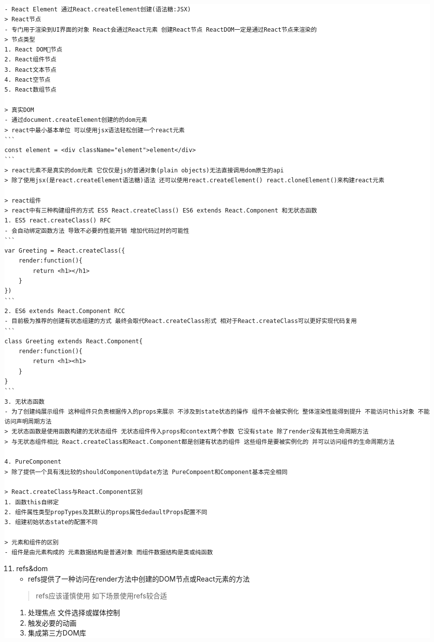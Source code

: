     - React Element 通过React.createElement创建(语法糖:JSX)
    > React节点
    - 专门用于渲染到UI界面的对象 React会通过React元素 创建React节点 ReactDOM一定是通过React节点来渲染的
    > 节点类型
    1. React DOM节点
    2. React组件节点
    3. React文本节点
    4. React空节点
    5. React数组节点

    > 真实DOM
    - 通过document.createElement创建的的dom元素
    > react中最小基本单位 可以使用jsx语法轻松创建一个react元素
    ```
    const element = <div className="element">element</div>
    ```
    > react元素不是真实的dom元素 它仅仅是js的普通对象(plain objects)无法直接调用dom原生的api 
    > 除了使用jsx(是react.createElement语法糖)语法 还可以使用react.createElement() react.cloneElement()来构建react元素
    
    > react组件
    > react中有三种构建组件的方式 ES5 React.createClass() ES6 extends React.Component 和无状态函数
    1. ES5 react.createClass() RFC
    - 会自动绑定函数方法 导致不必要的性能开销 增加代码过时的可能性
    ```
    var Greeting = React.createClass({
        render:function(){
            return <h1></h1>
        }
    })
    ```
    2. ES6 extends React.Component RCC
    - 目前极为推荐的创建有状态组建的方式 最终会取代React.createClass形式 相对于React.createClass可以更好实现代码复用
    ```
    class Greeting extends React.Component{
        render:function(){
            return <h1><h1>
        }
    }
    ```
    3. 无状态函数
    - 为了创建纯展示组件 这种组件只负责根据传入的props来展示 不涉及到state状态的操作 组件不会被实例化 整体渲染性能得到提升 不能访问this对象 不能访问声明周期方法
    > 无状态函数是使用函数构建的无状态组件 无状态组件传入props和context两个参数 它没有state 除了render没有其他生命周期方法
    > 与无状态组件相比 React.createClass和React.Component都是创建有状态的组件 这些组件是要被实例化的 并可以访问组件的生命周期方法
    
    4. PureComponent
    > 除了提供一个具有浅比较的shouldComponentUpdate方法 PureCompoent和Component基本完全相同

    > React.createClass与React.Component区别
    1. 函数this自绑定
    2. 组件属性类型propTypes及其默认的props属性dedaultProps配置不同
    3. 组建初始状态state的配置不同

    > 元素和组件的区别
    - 组件是由元素构成的 元素数据结构是普通对象 而组件数据结构是类或纯函数
11. refs&dom
    - refs提供了一种访问在render方法中创建的DOM节点或React元素的方法 
    > refs应该谨慎使用 如下场景使用refs较合适
    1. 处理焦点 文件选择或媒体控制
    2. 触发必要的动画
    3. 集成第三方DOM库
